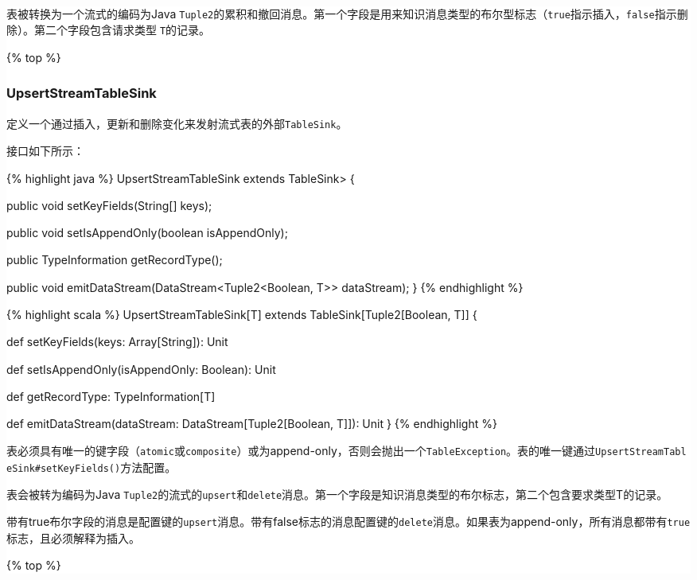 表被转换为一个流式的编码为Java `Tuple2`的累积和撤回消息。第一个字段是用来知识消息类型的布尔型标志（`true`指示插入，`false`指示删除）。第二个字段包含请求类型 `T`的记录。

{% top %}

### UpsertStreamTableSink

定义一个通过插入，更新和删除变化来发射流式表的外部`TableSink`。

接口如下所示：

<div class="codetabs" markdown="1">
<div data-lang="java" markdown="1">
{% highlight java %}
UpsertStreamTableSink<T> extends TableSink<Tuple2<Boolean, T>> {

  public void setKeyFields(String[] keys);

  public void setIsAppendOnly(boolean isAppendOnly);

  public TypeInformation<T> getRecordType();

  public void emitDataStream(DataStream<Tuple2<Boolean, T>> dataStream);
}
{% endhighlight %}
</div>

<div data-lang="scala" markdown="1">
{% highlight scala %}
UpsertStreamTableSink[T] extends TableSink[Tuple2[Boolean, T]] {

  def setKeyFields(keys: Array[String]): Unit

  def setIsAppendOnly(isAppendOnly: Boolean): Unit

  def getRecordType: TypeInformation[T]

  def emitDataStream(dataStream: DataStream[Tuple2[Boolean, T]]): Unit
}
{% endhighlight %}
</div>
</div>

表必须具有唯一的键字段（`atomic`或`composite`）或为append-only，否则会抛出一个`TableException`。表的唯一键通过`UpsertStreamTableSink#setKeyFields()`方法配置。

表会被转为编码为Java `Tuple2`的流式的`upsert`和`delete`消息。第一个字段是知识消息类型的布尔标志，第二个包含要求类型T的记录。

带有true布尔字段的消息是配置键的`upsert`消息。带有false标志的消息配置键的`delete`消息。如果表为append-only，所有消息都带有`true`标志，且必须解释为插入。

{% top %}

